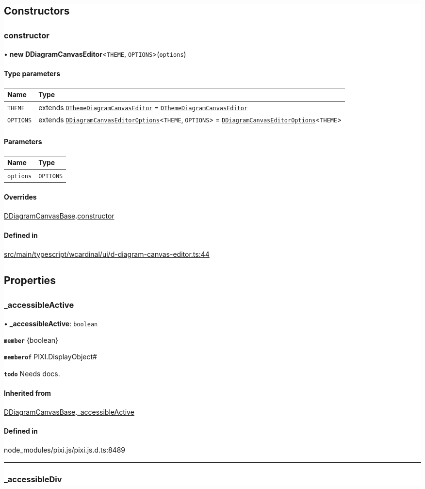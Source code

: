 ## Constructors

### constructor

• **new DDiagramCanvasEditor**<`THEME`, `OPTIONS`\>(`options`)

#### Type parameters

| Name | Type |
| :------ | :------ |
| `THEME` | extends [`DThemeDiagramCanvasEditor`](../interfaces/DThemeDiagramCanvasEditor.md) = [`DThemeDiagramCanvasEditor`](../interfaces/DThemeDiagramCanvasEditor.md) |
| `OPTIONS` | extends [`DDiagramCanvasEditorOptions`](../interfaces/DDiagramCanvasEditorOptions.md)<`THEME`, `OPTIONS`\> = [`DDiagramCanvasEditorOptions`](../interfaces/DDiagramCanvasEditorOptions.md)<`THEME`\> |

#### Parameters

| Name | Type |
| :------ | :------ |
| `options` | `OPTIONS` |

#### Overrides

[DDiagramCanvasBase](DDiagramCanvasBase.md).[constructor](DDiagramCanvasBase.md#constructor)

#### Defined in

[src/main/typescript/wcardinal/ui/d-diagram-canvas-editor.ts:44](https://github.com/winter-cardinal/winter-cardinal-ui/blob/v0.154.0/src/main/typescript/wcardinal/ui/d-diagram-canvas-editor.ts#L44)

## Properties

### \_accessibleActive

• **\_accessibleActive**: `boolean`

**`member`** {boolean}

**`memberof`** PIXI.DisplayObject#

**`todo`** Needs docs.

#### Inherited from

[DDiagramCanvasBase](DDiagramCanvasBase.md).[_accessibleActive](DDiagramCanvasBase.md#_accessibleactive)

#### Defined in

node_modules/pixi.js/pixi.js.d.ts:8489

___

### \_accessibleDiv
